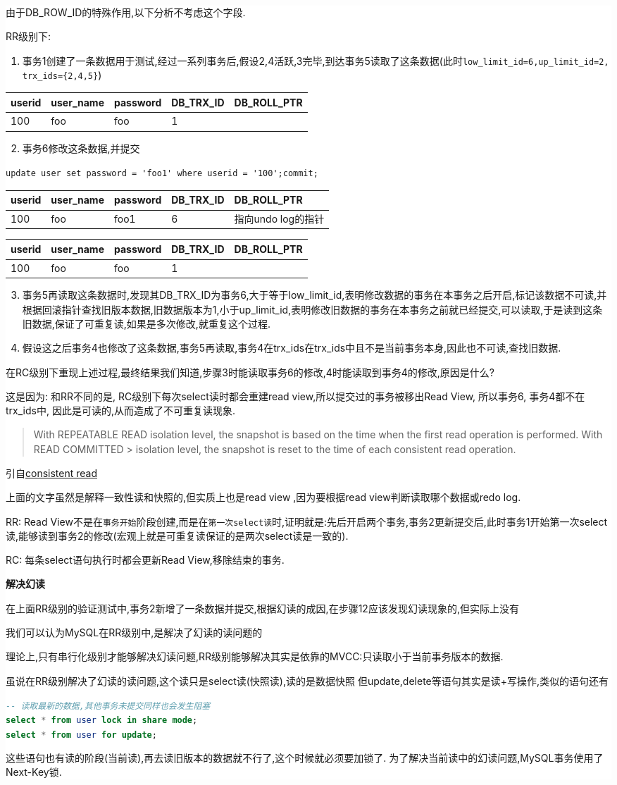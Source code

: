 由于DB_ROW_ID的特殊作用,以下分析不考虑这个字段.

RR级别下:

1. 事务1创建了一条数据用于测试,经过一系列事务后,假设2,4活跃,3完毕,到达事务5读取了这条数据(此时`low_limit_id=6,up_limit_id=2,trx_ids={2,4,5}`)

| userid | user_name | password | DB_TRX_ID | DB_ROLL_PTR |
| :----- | :-------- | :------- | :-------- | :---------- |
| 100    | foo       | foo      | 1         |             |

2. 事务6修改这条数据,并提交

`update user set password = 'foo1' where userid = '100';commit;`

| userid | user_name | password | DB_TRX_ID | DB_ROLL_PTR        |
| :----- | :-------- | :------- | :-------- | :----------------- |
| 100    | foo       | foo1     | 6         | 指向undo log的指针 |

| userid | user_name | password | DB_TRX_ID | DB_ROLL_PTR |
| :----- | :-------- | :------- | :-------- | :---------- |
| 100    | foo       | foo      | 1         |             |

3. 事务5再读取这条数据时,发现其DB_TRX_ID为事务6,大于等于low_limit_id,表明修改数据的事务在本事务之后开启,标记该数据不可读,并根据回滚指针查找旧版本数据,旧数据版本为1,小于up_limit_id,表明修改旧数据的事务在本事务之前就已经提交,可以读取,于是读到这条旧数据,保证了可重复读,如果是多次修改,就重复这个过程.

4. 假设这之后事务4也修改了这条数据,事务5再读取,事务4在trx_ids在trx_ids中且不是当前事务本身,因此也不可读,查找旧数据.

在RC级别下重现上述过程,最终结果我们知道,步骤3时能读取事务6的修改,4时能读取到事务4的修改,原因是什么?

这是因为: 和RR不同的是, RC级别下每次select读时都会重建read view,所以提交过的事务被移出Read View, 所以事务6, 事务4都不在trx_ids中, 因此是可读的,从而造成了不可重复读现象.


> With REPEATABLE READ isolation level, the snapshot is based on the time when the first read operation is performed. With READ COMMITTED > isolation level, the snapshot is reset to the time of each consistent read operation.

引自[consistent read](https://dev.mysql.com/doc/refman/5.7/en/glossary.html#glos_consistent_read)

上面的文字虽然是解释一致性读和快照的,但实质上也是read view ,因为要根据read view判断读取哪个数据或redo log.

RR: Read View不是在`事务开始`阶段创建,而是在`第一次select读`时,证明就是:先后开启两个事务,事务2更新提交后,此时事务1开始第一次select读,能够读到事务2的修改(宏观上就是可重复读保证的是两次select读是一致的).

RC: 每条select语句执行时都会更新Read View,移除结束的事务.

**解决幻读**

在上面RR级别的验证测试中,事务2新增了一条数据并提交,根据幻读的成因,在步骤12应该发现幻读现象的,但实际上没有

我们可以认为MySQL在RR级别中,是解决了幻读的读问题的

理论上,只有串行化级别才能够解决幻读问题,RR级别能够解决其实是依靠的MVCC:只读取小于当前事务版本的数据.

虽说在RR级别解决了幻读的读问题,这个读只是select读(快照读),读的是数据快照
但update,delete等语句其实是读+写操作,类似的语句还有

```sql
-- 读取最新的数据,其他事务未提交同样也会发生阻塞
select * from user lock in share mode;
select * from user for update;
```
这些语句也有读的阶段(当前读),再去读旧版本的数据就不行了,这个时候就必须要加锁了.
为了解决当前读中的幻读问题,MySQL事务使用了Next-Key锁.
